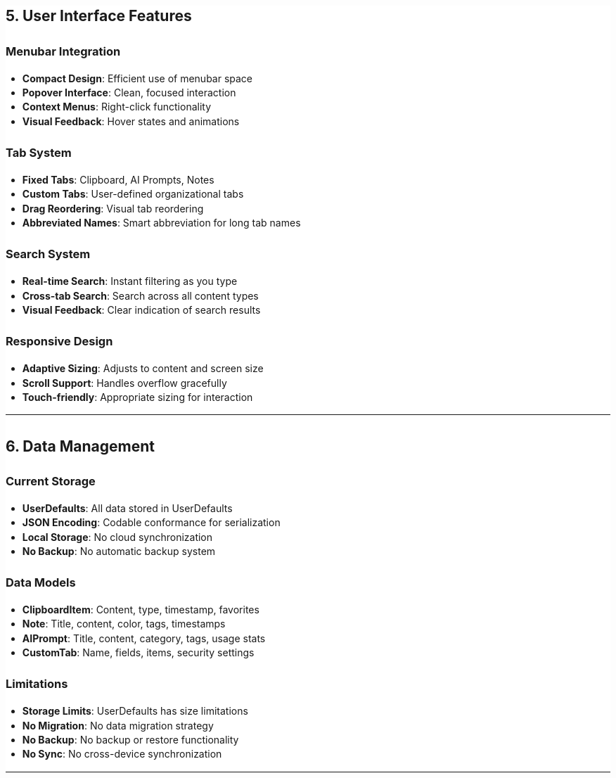 
## 5. User Interface Features

### Menubar Integration
- **Compact Design**: Efficient use of menubar space
- **Popover Interface**: Clean, focused interaction
- **Context Menus**: Right-click functionality
- **Visual Feedback**: Hover states and animations

### Tab System
- **Fixed Tabs**: Clipboard, AI Prompts, Notes
- **Custom Tabs**: User-defined organizational tabs
- **Drag Reordering**: Visual tab reordering
- **Abbreviated Names**: Smart abbreviation for long tab names

### Search System
- **Real-time Search**: Instant filtering as you type
- **Cross-tab Search**: Search across all content types
- **Visual Feedback**: Clear indication of search results

### Responsive Design
- **Adaptive Sizing**: Adjusts to content and screen size
- **Scroll Support**: Handles overflow gracefully
- **Touch-friendly**: Appropriate sizing for interaction

---

## 6. Data Management

### Current Storage
- **UserDefaults**: All data stored in UserDefaults
- **JSON Encoding**: Codable conformance for serialization
- **Local Storage**: No cloud synchronization
- **No Backup**: No automatic backup system

### Data Models
- **ClipboardItem**: Content, type, timestamp, favorites
- **Note**: Title, content, color, tags, timestamps
- **AIPrompt**: Title, content, category, tags, usage stats
- **CustomTab**: Name, fields, items, security settings

### Limitations
- **Storage Limits**: UserDefaults has size limitations
- **No Migration**: No data migration strategy
- **No Backup**: No backup or restore functionality
- **No Sync**: No cross-device synchronization

---
